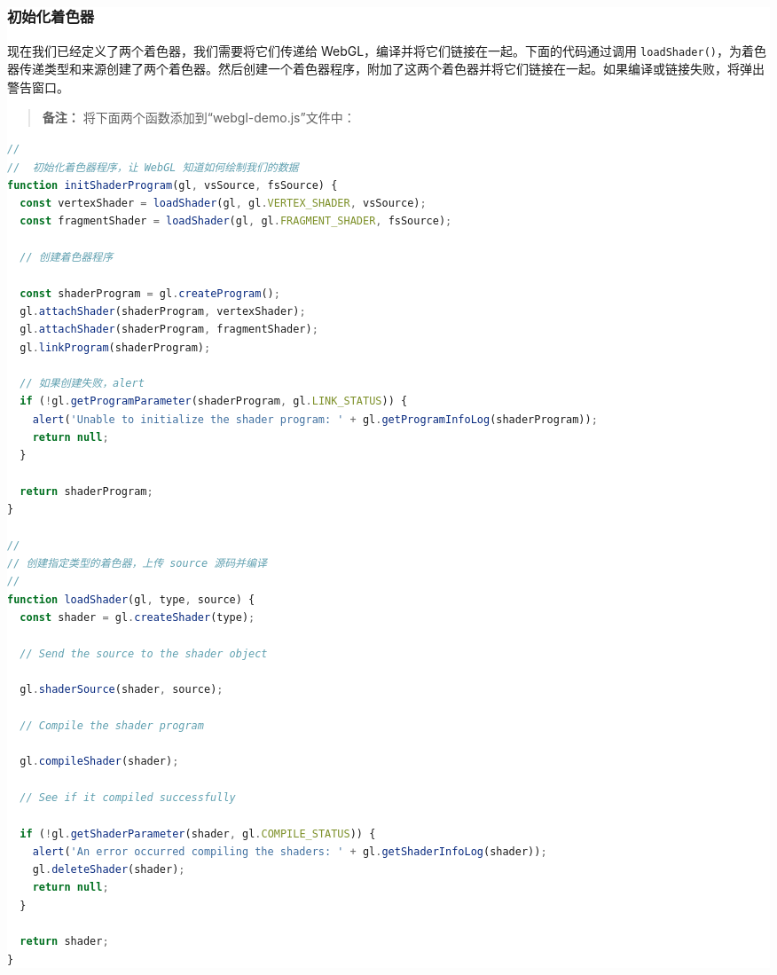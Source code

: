 ### 初始化着色器

现在我们已经定义了两个着色器，我们需要将它们传递给 WebGL，编译并将它们链接在一起。下面的代码通过调用 `loadShader()`，为着色器传递类型和来源创建了两个着色器。然后创建一个着色器程序，附加了这两个着色器并将它们链接在一起。如果编译或链接失败，将弹出警告窗口。

> **备注：** 将下面两个函数添加到“webgl-demo.js”文件中：

```js
//
//  初始化着色器程序，让 WebGL 知道如何绘制我们的数据
function initShaderProgram(gl, vsSource, fsSource) {
  const vertexShader = loadShader(gl, gl.VERTEX_SHADER, vsSource);
  const fragmentShader = loadShader(gl, gl.FRAGMENT_SHADER, fsSource);

  // 创建着色器程序

  const shaderProgram = gl.createProgram();
  gl.attachShader(shaderProgram, vertexShader);
  gl.attachShader(shaderProgram, fragmentShader);
  gl.linkProgram(shaderProgram);

  // 如果创建失败，alert
  if (!gl.getProgramParameter(shaderProgram, gl.LINK_STATUS)) {
    alert('Unable to initialize the shader program: ' + gl.getProgramInfoLog(shaderProgram));
    return null;
  }

  return shaderProgram;
}

//
// 创建指定类型的着色器，上传 source 源码并编译
//
function loadShader(gl, type, source) {
  const shader = gl.createShader(type);

  // Send the source to the shader object

  gl.shaderSource(shader, source);

  // Compile the shader program

  gl.compileShader(shader);

  // See if it compiled successfully

  if (!gl.getShaderParameter(shader, gl.COMPILE_STATUS)) {
    alert('An error occurred compiling the shaders: ' + gl.getShaderInfoLog(shader));
    gl.deleteShader(shader);
    return null;
  }

  return shader;
}
```
